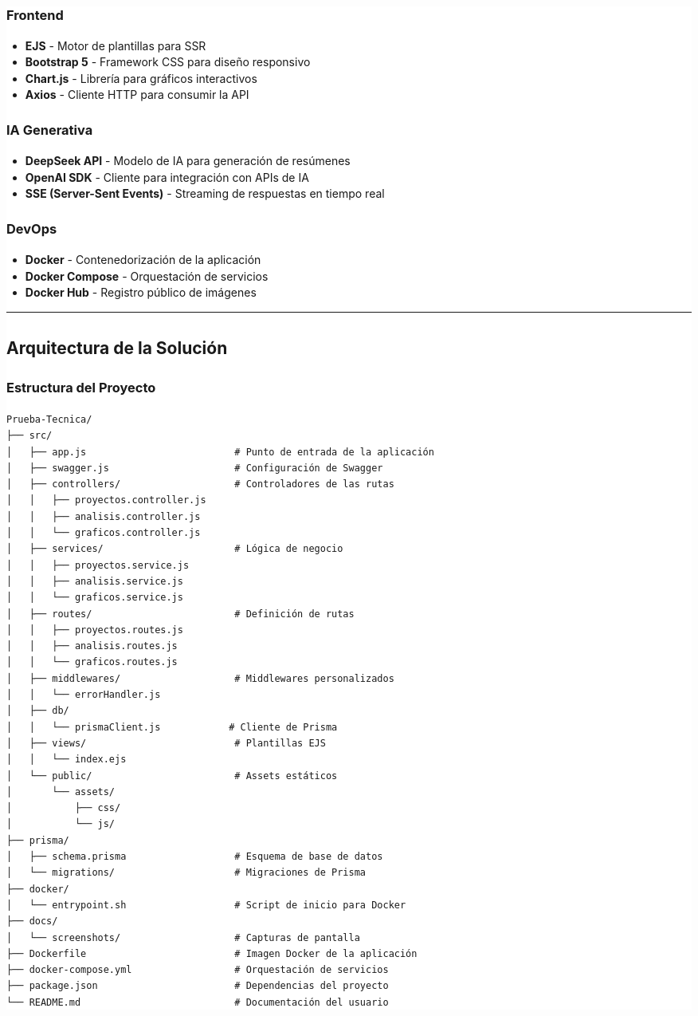 ### Frontend
- **EJS** - Motor de plantillas para SSR
- **Bootstrap 5** - Framework CSS para diseño responsivo
- **Chart.js** - Librería para gráficos interactivos
- **Axios** - Cliente HTTP para consumir la API

### IA Generativa
- **DeepSeek API** - Modelo de IA para generación de resúmenes
- **OpenAI SDK** - Cliente para integración con APIs de IA
- **SSE (Server-Sent Events)** - Streaming de respuestas en tiempo real

### DevOps
- **Docker** - Contenedorización de la aplicación
- **Docker Compose** - Orquestación de servicios
- **Docker Hub** - Registro público de imágenes

---

## Arquitectura de la Solución

### Estructura del Proyecto

```
Prueba-Tecnica/
├── src/
│   ├── app.js                          # Punto de entrada de la aplicación
│   ├── swagger.js                      # Configuración de Swagger
│   ├── controllers/                    # Controladores de las rutas
│   │   ├── proyectos.controller.js
│   │   ├── analisis.controller.js
│   │   └── graficos.controller.js
│   ├── services/                       # Lógica de negocio
│   │   ├── proyectos.service.js
│   │   ├── analisis.service.js
│   │   └── graficos.service.js
│   ├── routes/                         # Definición de rutas
│   │   ├── proyectos.routes.js
│   │   ├── analisis.routes.js
│   │   └── graficos.routes.js
│   ├── middlewares/                    # Middlewares personalizados
│   │   └── errorHandler.js
│   ├── db/
│   │   └── prismaClient.js            # Cliente de Prisma
│   ├── views/                          # Plantillas EJS
│   │   └── index.ejs
│   └── public/                         # Assets estáticos
│       └── assets/
│           ├── css/
│           └── js/
├── prisma/
│   ├── schema.prisma                   # Esquema de base de datos
│   └── migrations/                     # Migraciones de Prisma
├── docker/
│   └── entrypoint.sh                   # Script de inicio para Docker
├── docs/
│   └── screenshots/                    # Capturas de pantalla
├── Dockerfile                          # Imagen Docker de la aplicación
├── docker-compose.yml                  # Orquestación de servicios
├── package.json                        # Dependencias del proyecto
└── README.md                           # Documentación del usuario
```
